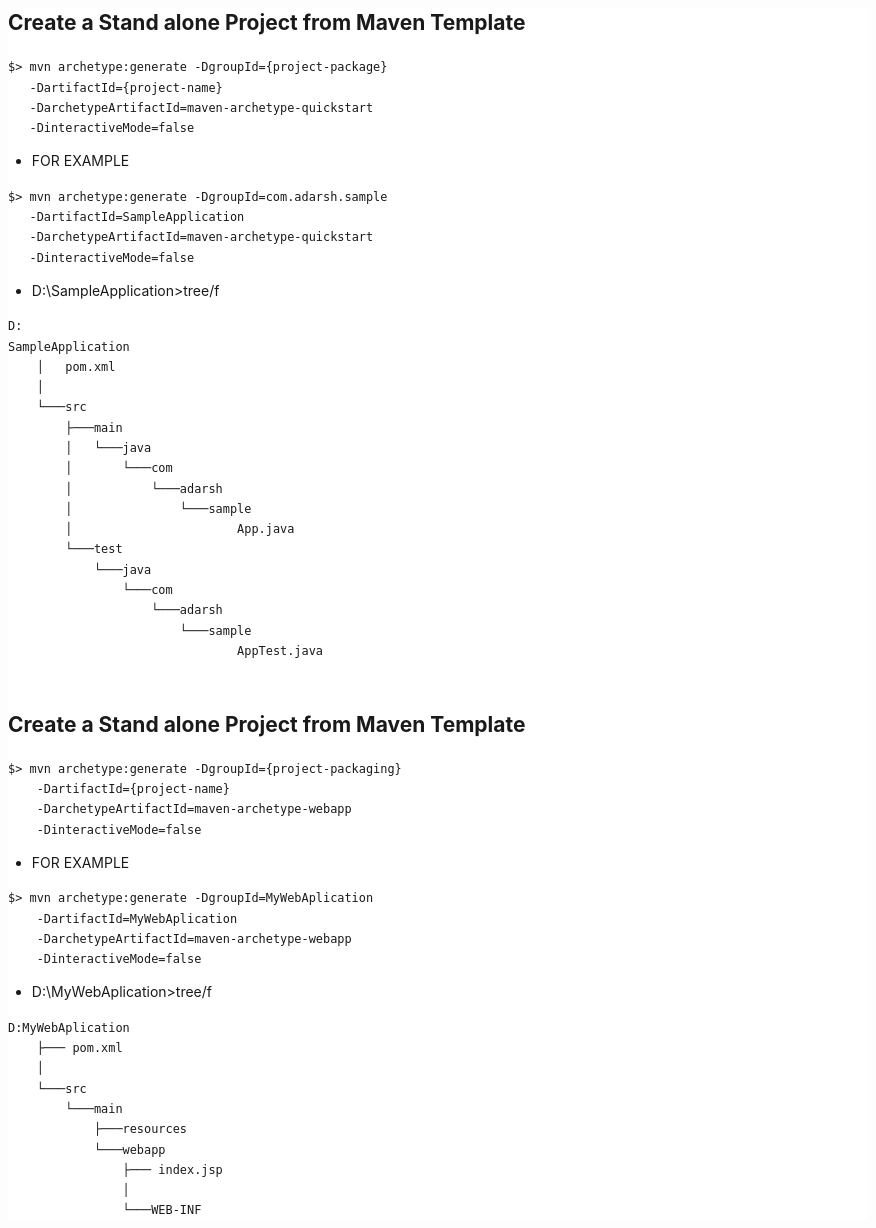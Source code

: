 
## Create a Stand alone Project from Maven Template

```
$> mvn archetype:generate -DgroupId={project-package} 
   -DartifactId={project-name} 
   -DarchetypeArtifactId=maven-archetype-quickstart 
   -DinteractiveMode=false
```
* FOR EXAMPLE
```
$> mvn archetype:generate -DgroupId=com.adarsh.sample 
   -DartifactId=SampleApplication 
   -DarchetypeArtifactId=maven-archetype-quickstart 
   -DinteractiveMode=false
```

* D:\SampleApplication>tree/f
```
D:
SampleApplication
	│   pom.xml
	│
	└───src
		├───main
		│   └───java
		│       └───com
		│           └───adarsh
		│               └───sample
		│                       App.java
		└───test
			└───java
				└───com
					└───adarsh
						└───sample
								AppTest.java   
   
```   

## Create a Stand alone Project from Maven Template
``` 
$> mvn archetype:generate -DgroupId={project-packaging} 
	-DartifactId={project-name} 
	-DarchetypeArtifactId=maven-archetype-webapp 
	-DinteractiveMode=false	
```
* FOR EXAMPLE
```
$> mvn archetype:generate -DgroupId=MyWebAplication 
	-DartifactId=MyWebAplication 
	-DarchetypeArtifactId=maven-archetype-webapp 
	-DinteractiveMode=false
```	
* D:\MyWebAplication>tree/f
```
D:MyWebAplication
	├─── pom.xml
	│
	└───src
		└───main
			├───resources
			└───webapp
			    ├─── index.jsp
				│
				└───WEB-INF
```